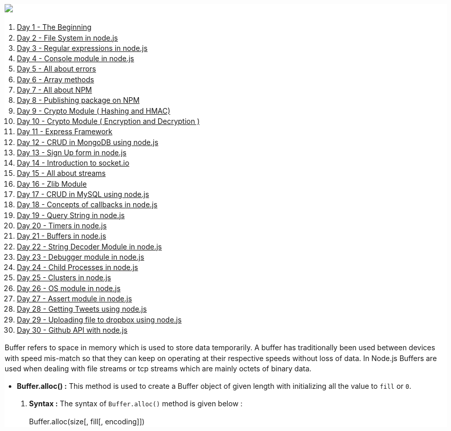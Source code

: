 ![](https://www.nodejsera.com/nodejs-tutorial-day21-buffers.htmlassets/img/logo.png)


  1. [ Day 1 - The Beginning ](nodejs-tutorial-day1-thebeginning.html)
  2. [ Day 2 - File System in node.js ](nodejs-tutorial-day2-filesystem.html)
  3. [ Day 3 - Regular expressions in node.js ](nodejs-tutorial-day3-regular-expressions.html)
  4. [ Day 4 - Console module in node.js ](nodejs-tutorial-day4-console-module.html)
  5. [ Day 5 - All about errors ](nodejs-tutorial-day5-all-about-errors.html)
  6. [ Day 6 - Array methods](nodejs-tutorial-day6-array-methods.html)
  7. [ Day 7 - All about NPM](nodejs-tutorial-day7-all-about-npm.html)
  8. [ Day 8 - Publishing package on NPM ](nodejs-tutorial-day8-publishing-on-npm.html)
  9. [ Day 9 - Crypto Module ( Hashing and HMAC)](nodejs-tutorial-day9-crypto-module.html)
  10. [ Day 10 - Crypto Module ( Encryption and Decryption ) ](nodejs-tutorial-day10-crypto-module-symmetric-asymmetric-encryption-decryption.html)
  11. [ Day 11 - Express Framework ](nodejs-tutorial-day11-express-framework.html)
  12. [ Day 12 - CRUD in MongoDB using node.js ](nodejs-tutorial-day12-crud-in-mongodb.html)
  13. [ Day 13 - Sign Up form in node.js ](nodejs-tutorial-day13-signup-using-nodejs-express-mongodb.html)
  14. [ Day 14 - Introduction to socket.io ](nodejs-tutorial-day14-introduction-to-socket-io.html)
  15. [ Day 15 - All about streams ](nodejs-tutorial-day15-all-about-streams.html)
  16. [ Day 16 - Zlib Module ](nodejs-tutorial-day16-zlib-module.html)
  17. [ Day 17 - CRUD in MySQL using node.js ](nodejs-tutorial-day17-crud-in-mysql.html)
  18. [ Day 18 - Concepts of callbacks in node.js ](nodejs-tutorial-day18-callbacks.html)
  19. [ Day 19 - Query String in node.js ](nodejs-tutorial-day19-query-string.html)
  20. [ Day 20 - Timers in node.js ](nodejs-tutorial-day20-timers.html)
  21. [ Day 21 - Buffers in node.js](nodejs-tutorial-day21-buffers.html)
  22. [ Day 22 - String Decoder Module in node.js ](nodejs-tutorial-day22-string-decoder.html)
  23. [ Day 23 - Debugger module in node.js ](nodejs-tutorial-day23-debuggers.html)
  24. [ Day 24 - Child Processes in node.js ](nodejs-tutorial-day24-child-processes.html)
  25. [ Day 25 - Clusters in node.js ](nodejs-tutorial-day25-clusters.html)
  26. [ Day 26 - OS module in node.js ](nodejs-tutorial-day26-os-module.html)
  27. [ Day 27 - Assert module in node.js ](nodejs-tutorial-day27-assert.html)
  28. [ Day 28 - Getting Tweets using node.js ](nodejs-tutorial-day28-getting-tweets-using-nodejs.html)
  29. [ Day 29 - Uploading file to dropbox using node.js ](nodejs-tutorial-day29-uploading-files-dropbox.html)
  30. [ Day 30 - Github API with node.js ](nodejs-tutorial-day30-github-api-with-node.html)



Buffer refers to space in memory which is used to store data temporarily. A
buffer has traditionally been used between devices with speed mis-match so
that they can keep on operating at their respective speeds without loss of
data. In Node.js Buffers are used when dealing with file streams or tcp
streams which are mainly octets of binary data.



  * **Buffer.alloc() :** This method is used to create a Buffer object of given length with initializing all the value to ` fill ` or ` 0 `.   

    1. **Syntax :** The syntax of ` Buffer.alloc() ` method is given below :   

        
                													
        Buffer.alloc(size[, fill[, encoding]])											
        													